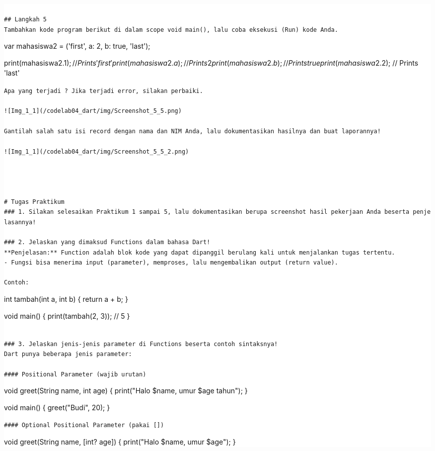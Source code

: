 ```

## Langkah 5
Tambahkan kode program berikut di dalam scope void main(), lalu coba eksekusi (Run) kode Anda.
```
var mahasiswa2 = ('first', a: 2, b: true, 'last');

print(mahasiswa2.$1); // Prints 'first'
print(mahasiswa2.a); // Prints 2
print(mahasiswa2.b); // Prints true
print(mahasiswa2.$2); // Prints 'last'
```
Apa yang terjadi ? Jika terjadi error, silakan perbaiki.

![Img_1_1](/codelab04_dart/img/Screenshot_5_5.png)

Gantilah salah satu isi record dengan nama dan NIM Anda, lalu dokumentasikan hasilnya dan buat laporannya!

![Img_1_1](/codelab04_dart/img/Screenshot_5_5_2.png)




# Tugas Praktikum
### 1. Silakan selesaikan Praktikum 1 sampai 5, lalu dokumentasikan berupa screenshot hasil pekerjaan Anda beserta penjelasannya!

### 2. Jelaskan yang dimaksud Functions dalam bahasa Dart!
**Penjelasan:** Function adalah blok kode yang dapat dipanggil berulang kali untuk menjalankan tugas tertentu. 
- Fungsi bisa menerima input (parameter), memproses, lalu mengembalikan output (return value).

Contoh:
```
int tambah(int a, int b) {
  return a + b;
}

void main() {
  print(tambah(2, 3)); // 5
}
```

### 3. Jelaskan jenis-jenis parameter di Functions beserta contoh sintaksnya!
Dart punya beberapa jenis parameter:

#### Positional Parameter (wajib urutan)
```
void greet(String name, int age) {
  print("Halo $name, umur $age tahun");
}

void main() {
  greet("Budi", 20);
}
```
#### Optional Positional Parameter (pakai [])
```
void greet(String name, [int? age]) {
  print("Halo $name, umur $age");
}
